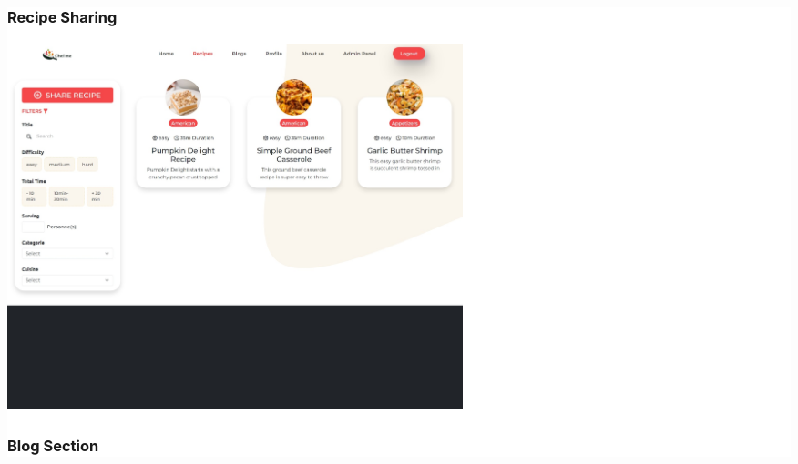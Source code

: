 ### Recipe Sharing
<img src="./AppScreenShots/chefmerecipes.jpeg" alt="Recipes" width="500px">

### Blog Section
